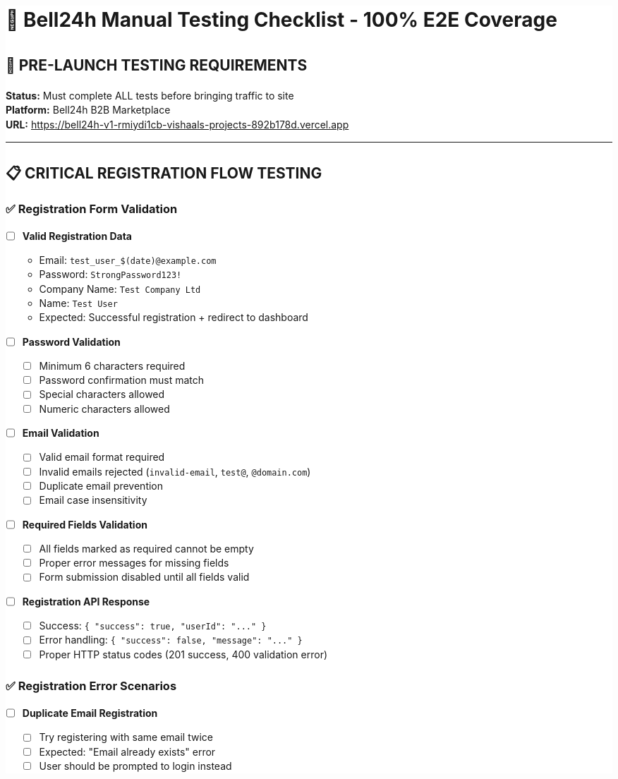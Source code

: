 # 🧪 Bell24h Manual Testing Checklist - 100% E2E Coverage

## 🎯 **PRE-LAUNCH TESTING REQUIREMENTS**

**Status:** Must complete ALL tests before bringing traffic to site  
**Platform:** Bell24h B2B Marketplace  
**URL:** https://bell24h-v1-rmiydi1cb-vishaals-projects-892b178d.vercel.app

---

## 📋 **CRITICAL REGISTRATION FLOW TESTING**

### ✅ **Registration Form Validation**

- [ ] **Valid Registration Data**

  - Email: `test_user_$(date)@example.com`
  - Password: `StrongPassword123!`
  - Company Name: `Test Company Ltd`
  - Name: `Test User`
  - Expected: Successful registration + redirect to dashboard

- [ ] **Password Validation**

  - [ ] Minimum 6 characters required
  - [ ] Password confirmation must match
  - [ ] Special characters allowed
  - [ ] Numeric characters allowed

- [ ] **Email Validation**

  - [ ] Valid email format required
  - [ ] Invalid emails rejected (`invalid-email`, `test@`, `@domain.com`)
  - [ ] Duplicate email prevention
  - [ ] Email case insensitivity

- [ ] **Required Fields Validation**

  - [ ] All fields marked as required cannot be empty
  - [ ] Proper error messages for missing fields
  - [ ] Form submission disabled until all fields valid

- [ ] **Registration API Response**
  - [ ] Success: `{ "success": true, "userId": "..." }`
  - [ ] Error handling: `{ "success": false, "message": "..." }`
  - [ ] Proper HTTP status codes (201 success, 400 validation error)

### ✅ **Registration Error Scenarios**

- [ ] **Duplicate Email Registration**

  - [ ] Try registering with same email twice
  - [ ] Expected: "Email already exists" error
  - [ ] User should be prompted to login instead
